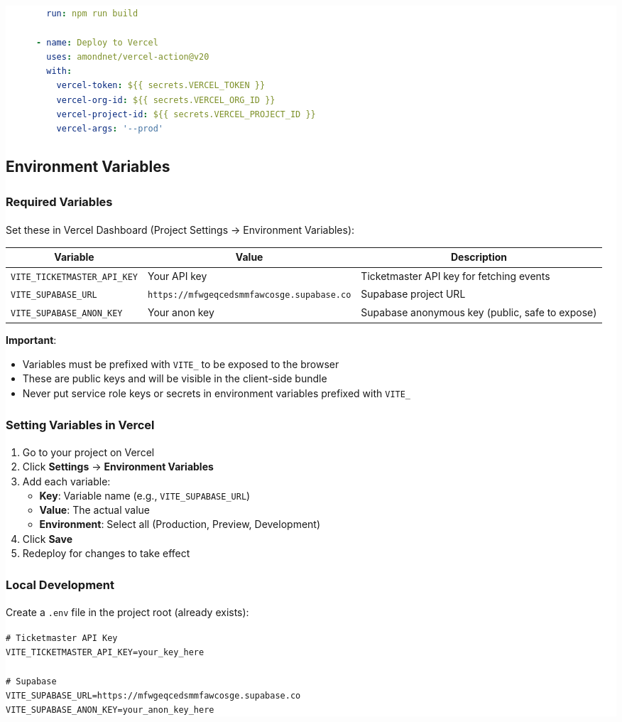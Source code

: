 ```yaml
        run: npm run build

      - name: Deploy to Vercel
        uses: amondnet/vercel-action@v20
        with:
          vercel-token: ${{ secrets.VERCEL_TOKEN }}
          vercel-org-id: ${{ secrets.VERCEL_ORG_ID }}
          vercel-project-id: ${{ secrets.VERCEL_PROJECT_ID }}
          vercel-args: '--prod'
```

## Environment Variables

### Required Variables

Set these in Vercel Dashboard (Project Settings → Environment Variables):

| Variable | Value | Description |
|----------|-------|-------------|
| `VITE_TICKETMASTER_API_KEY` | Your API key | Ticketmaster API key for fetching events |
| `VITE_SUPABASE_URL` | `https://mfwgeqcedsmmfawcosge.supabase.co` | Supabase project URL |
| `VITE_SUPABASE_ANON_KEY` | Your anon key | Supabase anonymous key (public, safe to expose) |

**Important**:
- Variables must be prefixed with `VITE_` to be exposed to the browser
- These are public keys and will be visible in the client-side bundle
- Never put service role keys or secrets in environment variables prefixed with `VITE_`

### Setting Variables in Vercel

1. Go to your project on Vercel
2. Click **Settings** → **Environment Variables**
3. Add each variable:
   - **Key**: Variable name (e.g., `VITE_SUPABASE_URL`)
   - **Value**: The actual value
   - **Environment**: Select all (Production, Preview, Development)
4. Click **Save**
5. Redeploy for changes to take effect

### Local Development

Create a `.env` file in the project root (already exists):

```env
# Ticketmaster API Key
VITE_TICKETMASTER_API_KEY=your_key_here

# Supabase
VITE_SUPABASE_URL=https://mfwgeqcedsmmfawcosge.supabase.co
VITE_SUPABASE_ANON_KEY=your_anon_key_here
```
